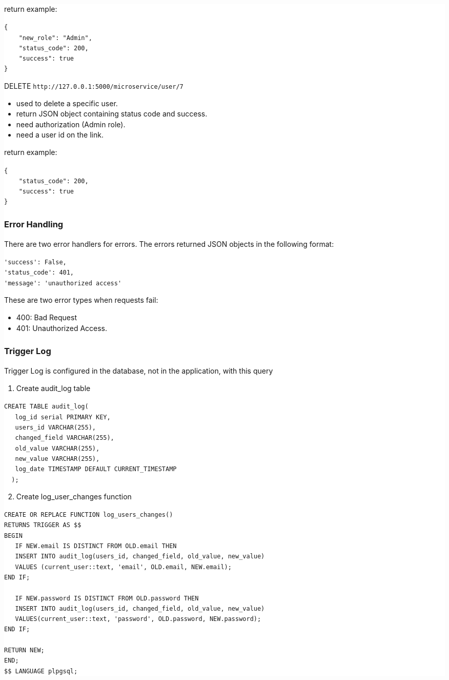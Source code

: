 return example:

```
{
    "new_role": "Admin",
    "status_code": 200,
    "success": true
}
```
DELETE `http://127.0.0.1:5000/microservice/user/7`
- used to delete a specific user.
- return JSON object containing status code and success.
- need authorization (Admin role).
- need a user id on the link.
  
return example:

```
{
    "status_code": 200,
    "success": true
}
```

### Error Handling
There are two error handlers for errors. The errors returned JSON objects in the following format:
```
'success': False,
'status_code': 401,
'message': 'unauthorized access'
```
These are two error types when requests fail:
- 400: Bad Request
- 401: Unauthorized Access.

### Trigger Log
Trigger Log is configured in the database, not in the application, with this query
1. Create audit_log table
```
CREATE TABLE audit_log(
   log_id serial PRIMARY KEY,
   users_id VARCHAR(255),
   changed_field VARCHAR(255),
   old_value VARCHAR(255),
   new_value VARCHAR(255),
   log_date TIMESTAMP DEFAULT CURRENT_TIMESTAMP
  );
```
2. Create log_user_changes function
```
CREATE OR REPLACE FUNCTION log_users_changes()
RETURNS TRIGGER AS $$
BEGIN
   IF NEW.email IS DISTINCT FROM OLD.email THEN
   INSERT INTO audit_log(users_id, changed_field, old_value, new_value)
   VALUES (current_user::text, 'email', OLD.email, NEW.email);
END IF;

   IF NEW.password IS DISTINCT FROM OLD.password THEN
   INSERT INTO audit_log(users_id, changed_field, old_value, new_value)
   VALUES(current_user::text, 'password', OLD.password, NEW.password);
END IF;

RETURN NEW;
END;
$$ LANGUAGE plpgsql;
```